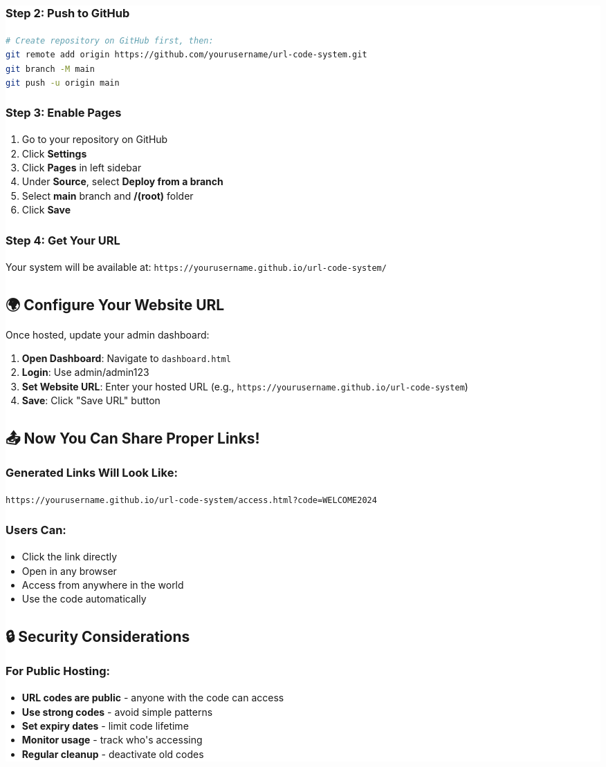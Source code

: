 ### **Step 2: Push to GitHub**
```bash
# Create repository on GitHub first, then:
git remote add origin https://github.com/yourusername/url-code-system.git
git branch -M main
git push -u origin main
```

### **Step 3: Enable Pages**
1. Go to your repository on GitHub
2. Click **Settings**
3. Click **Pages** in left sidebar
4. Under **Source**, select **Deploy from a branch**
5. Select **main** branch and **/(root)** folder
6. Click **Save**

### **Step 4: Get Your URL**
Your system will be available at:
`https://yourusername.github.io/url-code-system/`

## 🌍 **Configure Your Website URL**

Once hosted, update your admin dashboard:

1. **Open Dashboard**: Navigate to `dashboard.html`
2. **Login**: Use admin/admin123
3. **Set Website URL**: Enter your hosted URL (e.g., `https://yourusername.github.io/url-code-system`)
4. **Save**: Click "Save URL" button

## 📤 **Now You Can Share Proper Links!**

### **Generated Links Will Look Like:**
```
https://yourusername.github.io/url-code-system/access.html?code=WELCOME2024
```

### **Users Can:**
- Click the link directly
- Open in any browser
- Access from anywhere in the world
- Use the code automatically

## 🔒 **Security Considerations**

### **For Public Hosting:**
- **URL codes are public** - anyone with the code can access
- **Use strong codes** - avoid simple patterns
- **Set expiry dates** - limit code lifetime
- **Monitor usage** - track who's accessing
- **Regular cleanup** - deactivate old codes
